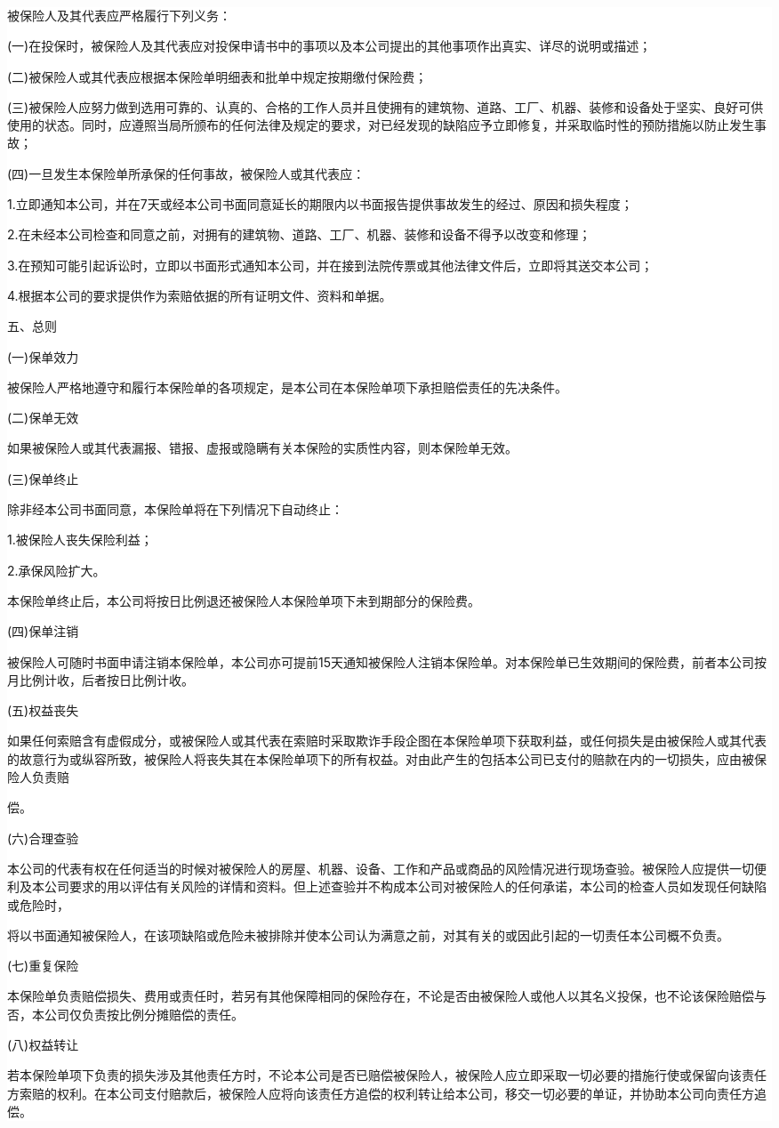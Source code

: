  被保险人及其代表应严格履行下列义务： 

 (一)在投保时，被保险人及其代表应对投保申请书中的事项以及本公司提出的其他事项作出真实、详尽的说明或描述； 

 (二)被保险人或其代表应根据本保险单明细表和批单中规定按期缴付保险费； 

 (三)被保险人应努力做到选用可靠的、认真的、合格的工作人员并且使拥有的建筑物、道路、工厂、机器、装修和设备处于坚实、良好可供使用的状态。同时，应遵照当局所颁布的任何法律及规定的要求，对已经发现的缺陷应予立即修复，并采取临时性的预防措施以防止发生事故； 

 (四)一旦发生本保险单所承保的任何事故，被保险人或其代表应： 

 1.立即通知本公司，并在7天或经本公司书面同意延长的期限内以书面报告提供事故发生的经过、原因和损失程度； 

 2.在未经本公司检查和同意之前，对拥有的建筑物、道路、工厂、机器、装修和设备不得予以改变和修理； 

 3.在预知可能引起诉讼时，立即以书面形式通知本公司，并在接到法院传票或其他法律文件后，立即将其送交本公司； 

 4.根据本公司的要求提供作为索赔依据的所有证明文件、资料和单据。 

 五、总则 

 (一)保单效力 

 被保险人严格地遵守和履行本保险单的各项规定，是本公司在本保险单项下承担赔偿责任的先决条件。 

 (二)保单无效 

 如果被保险人或其代表漏报、错报、虚报或隐瞒有关本保险的实质性内容，则本保险单无效。 

 (三)保单终止 

 除非经本公司书面同意，本保险单将在下列情况下自动终止： 

 1.被保险人丧失保险利益； 

 2.承保风险扩大。 

 本保险单终止后，本公司将按日比例退还被保险人本保险单项下未到期部分的保险费。 

 (四)保单注销 

 被保险人可随时书面申请注销本保险单，本公司亦可提前15天通知被保险人注销本保险单。对本保险单已生效期间的保险费，前者本公司按月比例计收，后者按日比例计收。 

 (五)权益丧失 

 如果任何索赔含有虚假成分，或被保险人或其代表在索赔时采取欺诈手段企图在本保险单项下获取利益，或任何损失是由被保险人或其代表的故意行为或纵容所致，被保险人将丧失其在本保险单项下的所有权益。对由此产生的包括本公司已支付的赔款在内的一切损失，应由被保险人负责赔 

 偿。 

 (六)合理查验 

 本公司的代表有权在任何适当的时候对被保险人的房屋、机器、设备、工作和产品或商品的风险情况进行现场查验。被保险人应提供一切便利及本公司要求的用以评估有关风险的详情和资料。但上述查验并不构成本公司对被保险人的任何承诺，本公司的检查人员如发现任何缺陷或危险时， 

 将以书面通知被保险人，在该项缺陷或危险未被排除并使本公司认为满意之前，对其有关的或因此引起的一切责任本公司概不负责。 

 (七)重复保险 

 本保险单负责赔偿损失、费用或责任时，若另有其他保障相同的保险存在，不论是否由被保险人或他人以其名义投保，也不论该保险赔偿与否，本公司仅负责按比例分摊赔偿的责任。 

 (八)权益转让 

 若本保险单项下负责的损失涉及其他责任方时，不论本公司是否已赔偿被保险人，被保险人应立即采取一切必要的措施行使或保留向该责任方索赔的权利。在本公司支付赔款后，被保险人应将向该责任方追偿的权利转让给本公司，移交一切必要的单证，并协助本公司向责任方追偿。 
